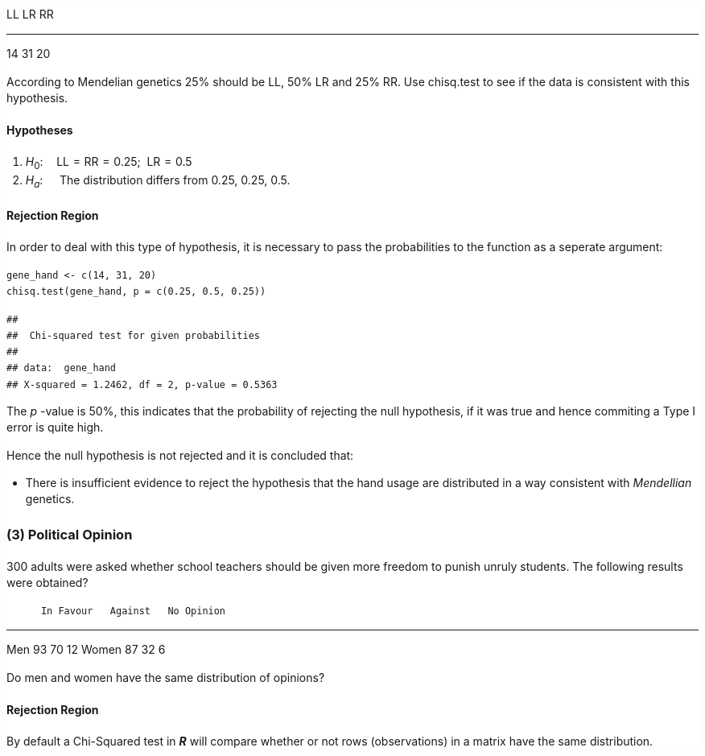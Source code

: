   LL   LR   RR
  ---- ---- ----
  14   31   20

According to Mendelian genetics 25% should be LL, 50% LR and 25% RR. Use
chisq.test to see if the data is consistent with this hypothesis.

#### Hypotheses

1.  $H_0:\quad \mathsf{LL}=\mathsf{RR}=0.25; \enspace \mathsf{LR}=0.5$
2.  $H_a:\quad$ The distribution differs from 0.25, 0.25, 0.5.

#### Rejection Region

In order to deal with this type of hypothesis, it is necessary to pass
the probabilities to the function as a seperate argument:

``` {.r}
gene_hand <- c(14, 31, 20)
chisq.test(gene_hand, p = c(0.25, 0.5, 0.25))
```

    ## 
    ##  Chi-squared test for given probabilities
    ## 
    ## data:  gene_hand
    ## X-squared = 1.2462, df = 2, p-value = 0.5363

The $p$ -value is 50%, this indicates that the probability of rejecting
the null hypothesis, if it was true and hence commiting a Type I error
is quite high.

Hence the null hypothesis is not rejected and it is concluded that:

-   There is insufficient evidence to reject the hypothesis that the
    hand usage are distributed in a way consistent with *Mendellian*
    genetics.

### (3) Political Opinion

300 adults were asked whether school teachers should be given more
freedom to punish unruly students. The following results were obtained?

          In Favour   Against   No Opinion
  ------- ----------- --------- ------------
  Men     93          70        12
  Women   87          32        6

Do men and women have the same distribution of opinions?

#### Rejection Region

By default a Chi-Squared test in ***R*** will compare whether or not
rows (observations) in a matrix have the same distribution.
